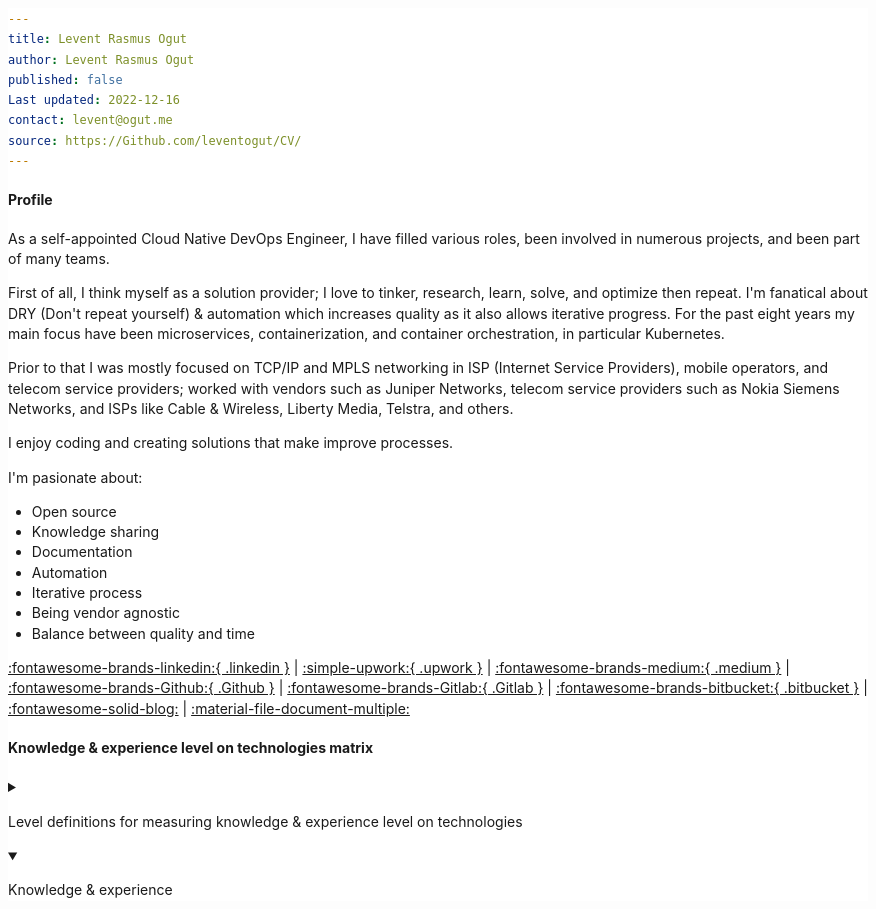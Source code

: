 ```yaml
---
title: Levent Rasmus Ogut
author: Levent Rasmus Ogut
published: false
Last updated: 2022-12-16
contact: levent@ogut.me
source: https://Github.com/leventogut/CV/
---
```


#### Profile

As a self-appointed Cloud Native DevOps Engineer, I have filled various roles, been involved in numerous projects, and been part of many teams. 

First of all, I think myself as a solution provider; I love to tinker, research, learn, solve, and optimize then repeat. I'm fanatical about DRY (Don't repeat yourself) & automation which increases quality as it also allows iterative progress. For the past eight years my main focus have been microservices, containerization, and container orchestration, in particular Kubernetes.

Prior to that I was mostly focused on TCP/IP and MPLS networking in ISP (Internet Service Providers), mobile operators, and telecom service providers; worked with vendors such as Juniper Networks, telecom service providers such as Nokia Siemens Networks, and ISPs like Cable & Wireless, Liberty Media, Telstra, and others.

I enjoy coding and creating solutions that make improve processes.

I'm pasionate about:

- Open source
- Knowledge sharing
- Documentation
- Automation
- Iterative process
- Being vendor agnostic
- Balance between quality and time



[:fontawesome-brands-linkedin:{ .linkedin }](https://www.linkedin.com/in/leventogut) | [:simple-upwork:{ .upwork }](https://www.upwork.com/freelancers/leventogut)
 | [:fontawesome-brands-medium:{ .medium }](https://leventogut.medium.com) | [:fontawesome-brands-Github:{ .Github }](https://Github.com/leventogut) | [:fontawesome-brands-Gitlab:{ .Gitlab }](https://Gitlab.com/leventogut) | [:fontawesome-brands-bitbucket:{ .bitbucket }](https://bitbucket.org/leventogut) | [:fontawesome-solid-blog:](https://blog.clouds.engineer) | [:material-file-document-multiple:](https://docs.clouds.engineer)


#### Knowledge & experience level on technologies matrix

<details closed><summary>

Level definitions for measuring knowledge & experience level on technologies

</summary></details>

<details open>

<summary>

Knowledge & experience
